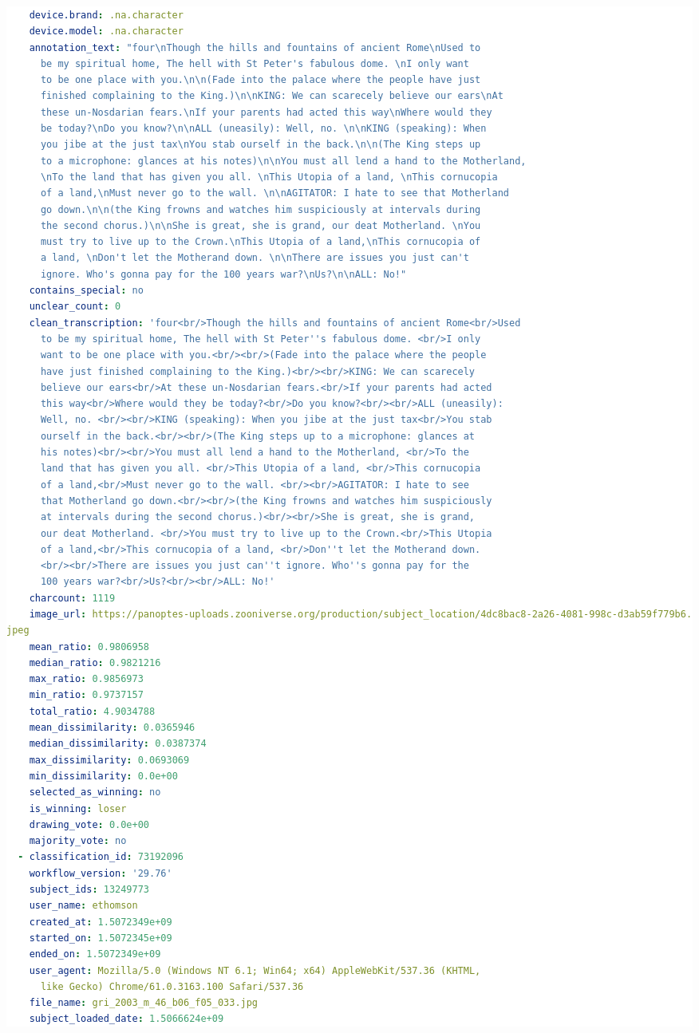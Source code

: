 ```yaml
    device.brand: .na.character
    device.model: .na.character
    annotation_text: "four\nThough the hills and fountains of ancient Rome\nUsed to
      be my spiritual home, The hell with St Peter's fabulous dome. \nI only want
      to be one place with you.\n\n(Fade into the palace where the people have just
      finished complaining to the King.)\n\nKING: We can scarecely believe our ears\nAt
      these un-Nosdarian fears.\nIf your parents had acted this way\nWhere would they
      be today?\nDo you know?\n\nALL (uneasily): Well, no. \n\nKING (speaking): When
      you jibe at the just tax\nYou stab ourself in the back.\n\n(The King steps up
      to a microphone: glances at his notes)\n\nYou must all lend a hand to the Motherland,
      \nTo the land that has given you all. \nThis Utopia of a land, \nThis cornucopia
      of a land,\nMust never go to the wall. \n\nAGITATOR: I hate to see that Motherland
      go down.\n\n(the King frowns and watches him suspiciously at intervals during
      the second chorus.)\n\nShe is great, she is grand, our deat Motherland. \nYou
      must try to live up to the Crown.\nThis Utopia of a land,\nThis cornucopia of
      a land, \nDon't let the Motherand down. \n\nThere are issues you just can't
      ignore. Who's gonna pay for the 100 years war?\nUs?\n\nALL: No!"
    contains_special: no
    unclear_count: 0
    clean_transcription: 'four<br/>Though the hills and fountains of ancient Rome<br/>Used
      to be my spiritual home, The hell with St Peter''s fabulous dome. <br/>I only
      want to be one place with you.<br/><br/>(Fade into the palace where the people
      have just finished complaining to the King.)<br/><br/>KING: We can scarecely
      believe our ears<br/>At these un-Nosdarian fears.<br/>If your parents had acted
      this way<br/>Where would they be today?<br/>Do you know?<br/><br/>ALL (uneasily):
      Well, no. <br/><br/>KING (speaking): When you jibe at the just tax<br/>You stab
      ourself in the back.<br/><br/>(The King steps up to a microphone: glances at
      his notes)<br/><br/>You must all lend a hand to the Motherland, <br/>To the
      land that has given you all. <br/>This Utopia of a land, <br/>This cornucopia
      of a land,<br/>Must never go to the wall. <br/><br/>AGITATOR: I hate to see
      that Motherland go down.<br/><br/>(the King frowns and watches him suspiciously
      at intervals during the second chorus.)<br/><br/>She is great, she is grand,
      our deat Motherland. <br/>You must try to live up to the Crown.<br/>This Utopia
      of a land,<br/>This cornucopia of a land, <br/>Don''t let the Motherand down.
      <br/><br/>There are issues you just can''t ignore. Who''s gonna pay for the
      100 years war?<br/>Us?<br/><br/>ALL: No!'
    charcount: 1119
    image_url: https://panoptes-uploads.zooniverse.org/production/subject_location/4dc8bac8-2a26-4081-998c-d3ab59f779b6.jpeg
    mean_ratio: 0.9806958
    median_ratio: 0.9821216
    max_ratio: 0.9856973
    min_ratio: 0.9737157
    total_ratio: 4.9034788
    mean_dissimilarity: 0.0365946
    median_dissimilarity: 0.0387374
    max_dissimilarity: 0.0693069
    min_dissimilarity: 0.0e+00
    selected_as_winning: no
    is_winning: loser
    drawing_vote: 0.0e+00
    majority_vote: no
  - classification_id: 73192096
    workflow_version: '29.76'
    subject_ids: 13249773
    user_name: ethomson
    created_at: 1.5072349e+09
    started_on: 1.5072345e+09
    ended_on: 1.5072349e+09
    user_agent: Mozilla/5.0 (Windows NT 6.1; Win64; x64) AppleWebKit/537.36 (KHTML,
      like Gecko) Chrome/61.0.3163.100 Safari/537.36
    file_name: gri_2003_m_46_b06_f05_033.jpg
    subject_loaded_date: 1.5066624e+09
```